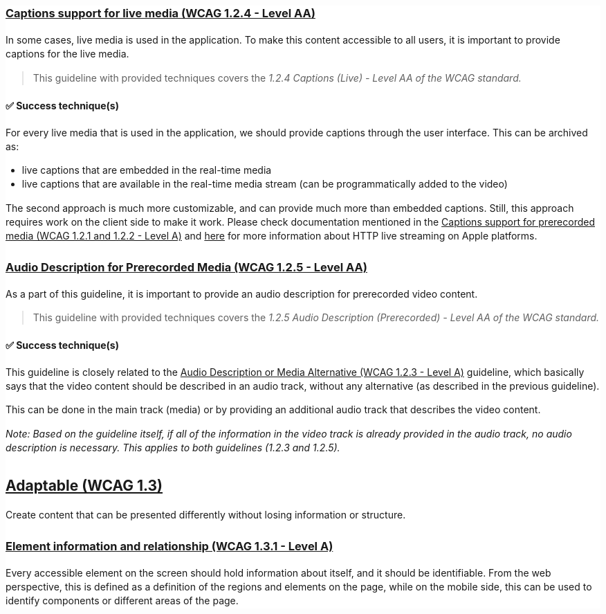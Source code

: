 ### [Captions support for live media (WCAG 1.2.4 - Level AA)](#wcag-124)

In some cases, live media is used in the application. To make this content accessible to all users, it is important to provide captions for the live media.

> This guideline with provided techniques covers the *1.2.4 Captions (Live) - Level AA of the WCAG standard.*

#### ✅ Success technique(s)

For every live media that is used in the application, we should provide captions through the user interface. This can be archived as:

* live captions that are embedded in the real-time media
* live captions that are available in the real-time media stream (can be programmatically added to the video)

The second approach is much more customizable, and can provide much more than embedded captions. Still, this approach requires work on the client side to make it work. Please check documentation mentioned in the [Captions support for prerecorded media (WCAG 1.2.1 and 1.2.2 - Level A)](#wcag-121-and-122) and [here](https://developer.apple.com/streaming/) for more information about HTTP live streaming on Apple platforms.

### [Audio Description for Prerecorded Media (WCAG 1.2.5 - Level AA)](#wcag-125)

As a part of this guideline, it is important to provide an audio description for prerecorded video content.

> This guideline with provided techniques covers the *1.2.5 Audio Description (Prerecorded) - Level AA of the WCAG standard.*

#### ✅ Success technique(s)

This guideline is closely related to the [Audio Description or Media Alternative (WCAG 1.2.3 - Level A)](wcag-123) guideline, which basically says that the video content should be described in an audio track, without any alternative (as described in the previous guideline).

This can be done in the main track (media) or by providing an additional audio track that describes the video content.

*Note: Based on the guideline itself, if all of the information in the video track is already provided in the audio track, no audio description is necessary. This applies to both guidelines (1.2.3 and 1.2.5).*

## [Adaptable (WCAG 1.3)](#wcag-13)

Create content that can be presented differently without losing information or structure.

### [Element information and relationship (WCAG 1.3.1 - Level A)](#wcag-131)

Every accessible element on the screen should hold information about itself, and it should be identifiable. From the web perspective, this is defined as a definition of the regions and elements on the page, while on the mobile side, this can be used to identify components or different areas of the page.
